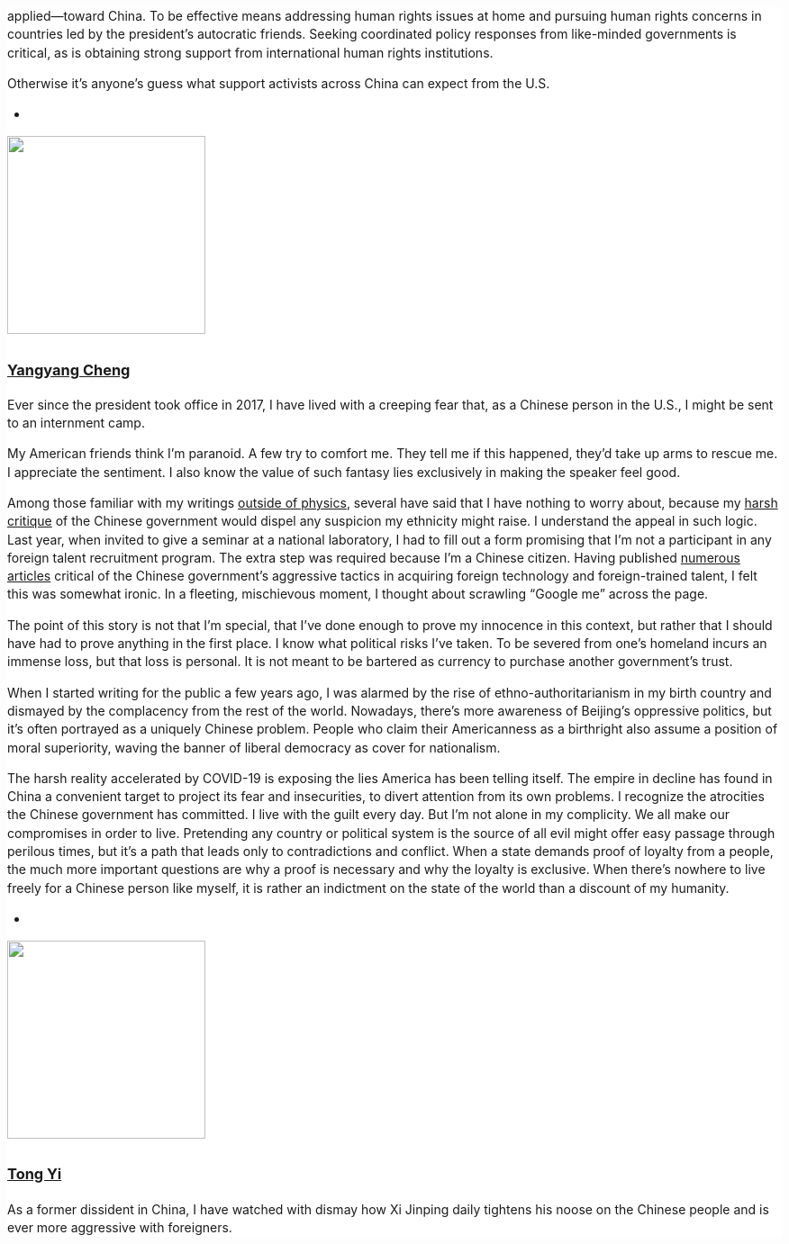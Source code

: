 applied—toward China. To be effective means addressing human rights issues at home and pursuing human rights concerns in countries led by the president’s autocratic friends. Seeking coordinated policy responses from like-minded governments is critical, as is obtaining strong support from international human rights institutions.</p><p>Otherwise it’s anyone’s guess what support activists across China can expect from the U.S.</p>            </div>      <nav class="links"><ul class="links inline"><li class="comment_forbidden first last"></li></ul></nav>  </article><a id="comment-8731" href="https://www.chinafile.com/conversation/undefined"></a><article class="comment comment-by-node-author">        <div class="node node-profile cboxes contributor grid-2 img-no logo-no">  <div class="inner-content">    <div class="field field-name-field-profile-photo field-type-image field-label-hidden">                      <a href="https://www.chinafile.com/contributors/yangyang-cheng"><img src="https://www.chinafile.com/sites/default/files/styles/epsacrop_220x220/public/assets/images/profile/yangyang_cheng.jpg?itok=5qIEp3Fh" width="220" height="220" alt referrerpolicy="no-referrer"></a>            </div>  </div>  <h3><a href="https://www.chinafile.com/contributors/yangyang-cheng" title="Yangyang Cheng">Yangyang Cheng</a></h3></div>  <div class="field field-name-comment-body field-type-text-long field-label-hidden">                      <p class="dropcap">Ever since the president took office in 2017, I have lived with a creeping fear that, as a Chinese person in the U.S., I might be sent to an internment camp.</p><p>My American friends think I’m paranoid. A few try to comfort me. They tell me if this happened, they’d take up arms to rescue me. I appreciate the sentiment. I also know the value of such fantasy lies exclusively in making the speaker feel good.</p><p>Among those familiar with my writings <a href="https://www.nytimes.com/2020/06/25/opinion/china-coronavirus-traditional-medicine.html" target="_blank" rel="nofollow">outside of physics</a>, several have said that I have nothing to worry about, because my <a href="https://www.chinafile.com/reporting-opinion/viewpoint/birthday-letter-peoples-republic" target="_blank" rel="nofollow">harsh critique</a> of the Chinese government would dispel any suspicion my ethnicity might raise. I understand the appeal in such logic. Last year, when invited to give a seminar at a national laboratory, I had to fill out a form promising that I’m not a participant in any foreign talent recruitment program. The extra step was required because I’m a Chinese citizen. Having published <a href="https://supchina.com/author/yangyangcheng/" target="_blank" rel="nofollow">numerous articles</a> critical of the Chinese government’s aggressive tactics in acquiring foreign technology and foreign-trained talent, I felt this was somewhat ironic. In a fleeting, mischievous moment, I thought about scrawling “Google me” across the page.</p><p>The point of this story is not that I’m special, that I’ve done enough to prove my innocence in this context, but rather that I should have had to prove anything in the first place. I know what political risks I’ve taken. To be severed from one’s homeland incurs an immense loss, but that loss is personal. It is not meant to be bartered as currency to purchase another government’s trust.</p><p>When I started writing for the public a few years ago, I was alarmed by the rise of ethno-authoritarianism in my birth country and dismayed by the complacency from the rest of the world. Nowadays, there’s more awareness of Beijing’s oppressive politics, but it’s often portrayed as a uniquely Chinese problem. People who claim their Americanness as a birthright also assume a position of moral superiority, waving the banner of liberal democracy as cover for nationalism.</p><p>The harsh reality accelerated by COVID-19 is exposing the lies America has been telling itself. The empire in decline has found in China a convenient target to project its fear and insecurities, to divert attention from its own problems. I recognize the atrocities the Chinese government has committed. I live with the guilt every day. But I’m not alone in my complicity. We all make our compromises in order to live. Pretending any country or political system is the source of all evil might offer easy passage through perilous times, but it’s a path that leads only to contradictions and conflict. When a state demands proof of loyalty from a people, the much more important questions are why a proof is necessary and why the loyalty is exclusive. When there’s nowhere to live freely for a Chinese person like myself, it is rather an indictment on the state of the world than a discount of my humanity.</p>            </div>      <nav class="links"><ul class="links inline"><li class="comment_forbidden first last"></li></ul></nav>  </article><a id="comment-8746" href="https://www.chinafile.com/conversation/undefined"></a><article class="comment comment-by-node-author">        <div class="node node-profile cboxes contributor grid-2 img-no logo-no">  <div class="inner-content">    <div class="field field-name-field-profile-photo field-type-image field-label-hidden">                      <a href="https://www.chinafile.com/contributors/tong-yi"><img src="https://www.chinafile.com/sites/default/files/styles/epsacrop_220x220/public/default_images/chop-dark.png?itok=Xgh4UJzo" width="220" height="220" alt referrerpolicy="no-referrer"></a>            </div>  </div>  <h3><a href="https://www.chinafile.com/contributors/tong-yi" title="Tong Yi">Tong Yi</a></h3></div>  <div class="field field-name-comment-body field-type-text-long field-label-hidden">                      <p class="dropcap">As a former dissident in China, I have watched with dismay how Xi Jinping daily tightens his noose on the Chinese people and is ever more aggressive with foreigners.